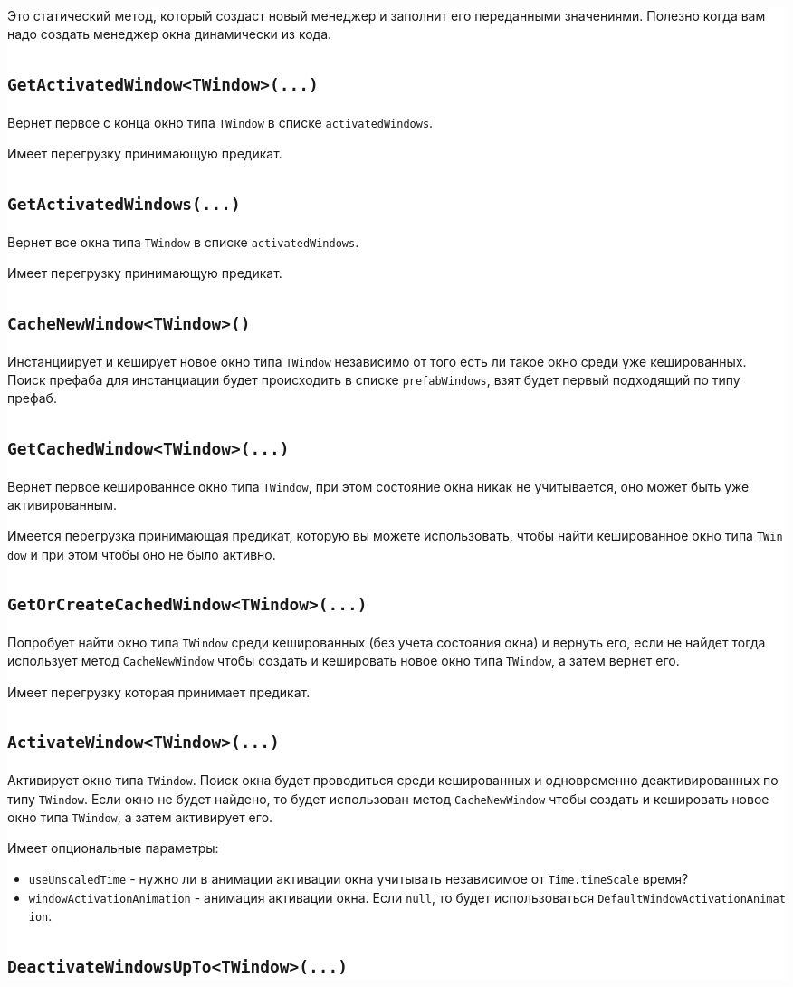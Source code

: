 Это статический метод, который создаст новый менеджер и заполнит его переданными значениями. Полезно когда вам надо создать менеджер окна динамически из кода.

## `GetActivatedWindow<TWindow>(...)`

Вернет первое с конца окно типа `TWindow` в списке `activatedWindows`. 

Имеет перегрузку принимающую предикат.

## `GetActivatedWindows(...)`

Вернет все окна типа `TWindow` в списке `activatedWindows`. 

Имеет перегрузку принимающую предикат.

## `CacheNewWindow<TWindow>()`

Инстанциирует и кеширует новое окно типа `TWindow` независимо от того есть ли такое окно среди уже кешированных. Поиск префаба для инстанциации будет происходить в списке `prefabWindows`, взят будет первый подходящий по типу префаб. 

## `GetCachedWindow<TWindow>(...)`

Вернет первое кешированное окно типа `TWindow`, при этом состояние окна никак не учитывается, оно может быть уже активированным. 

Имеется перегрузка принимающая предикат, которую вы можете использовать, чтобы найти кешированное окно типа `TWindow` и при этом чтобы оно не было активно. 

## `GetOrCreateCachedWindow<TWindow>(...)`

Попробует найти окно типа `TWindow` среди кешированных (без учета состояния окна) и вернуть его, если не найдет тогда использует метод `CacheNewWindow` чтобы создать и кешировать новое окно типа `TWindow`, а затем вернет его. 

Имеет перегрузку которая принимает предикат.

## `ActivateWindow<TWindow>(...)`

Активирует окно типа `TWindow`. Поиск окна будет проводиться среди кешированных и одновременно деактивированных по типу `TWindow`. Если окно не будет найдено, то будет использован метод `CacheNewWindow` чтобы создать и кешировать новое окно типа `TWindow`, а затем активирует его.

Имеет опциональные параметры:

- `useUnscaledTime` - нужно ли в анимации активации окна учитывать независимое от `Time.timeScale` время?
- `windowActivationAnimation` - анимация активации окна. Если `null`, то будет использоваться `DefaultWindowActivationAnimation`.

## `DeactivateWindowsUpTo<TWindow>(...)`

